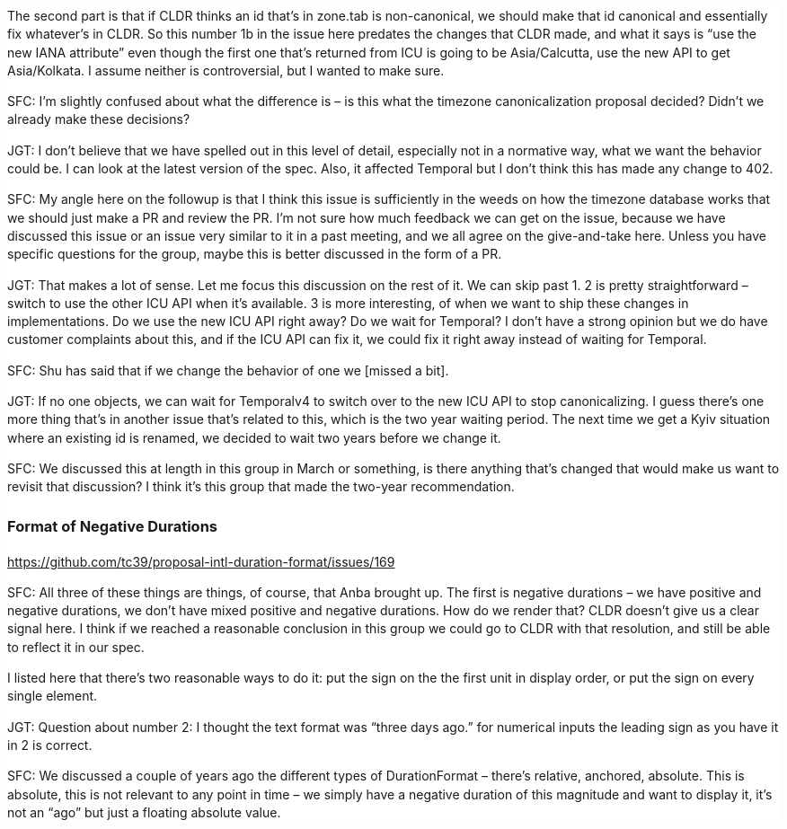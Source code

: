 The second part is that if CLDR thinks an id that’s in zone.tab is non-canonical, we should make that id canonical and essentially fix whatever’s in CLDR. So this number 1b in the issue here predates the changes that CLDR made, and what it says is “use the new IANA attribute” even though the first one that’s returned from ICU is going to be Asia/Calcutta, use the new API to get Asia/Kolkata. I assume neither is controversial, but I wanted to make sure.

SFC: I’m slightly confused about what the difference is – is this what the timezone canonicalization proposal decided? Didn’t we already make these decisions?

JGT: I don’t believe that we have spelled out in this level of detail, especially not in a normative way, what we want the behavior could be. I can look at the latest version of the spec. Also, it affected Temporal but I don’t think this has made any change to 402.

SFC: My angle here on the followup is that I think this issue is sufficiently in the weeds on how the timezone database works that we should just make a PR and review the PR. I’m not sure how much feedback we can get on the issue, because we have discussed this issue or an issue very similar to it in a past meeting, and we all agree on the give-and-take here. Unless you have specific questions for the group, maybe this is better discussed in the form of a PR.

JGT: That makes a lot of sense. Let me focus this discussion on the rest of it. We can skip past 1. 2 is pretty straightforward – switch to use the other ICU API when it’s available. 3 is more interesting, of when we want to ship these changes in implementations. Do we use the new ICU API right away? Do we wait for Temporal? I don’t have a strong opinion but we do have customer complaints about this, and if the ICU API can fix it, we could fix it right away instead of waiting for Temporal.

SFC: Shu has said that if we change the behavior of one we [missed a bit]. 

JGT: If no one objects, we can wait for Temporalv4 to switch over to the new ICU API to stop canonicalizing. I guess there’s one more thing that’s in another issue that’s related to this, which is the two year waiting period. The next time we get a Kyiv situation where an existing id is renamed, we decided to wait two years before we change it. 

SFC: We discussed this at length in this group in March or something, is there anything that’s changed that would make us want to revisit that discussion? I think it’s this group that made the two-year recommendation.

### Format of Negative Durations

https://github.com/tc39/proposal-intl-duration-format/issues/169

SFC: All three of these things are things, of course, that Anba brought up. The first is negative durations – we have positive and negative durations, we don’t have mixed positive and negative durations. How do we render that? CLDR doesn’t give us a clear signal here. I think if we reached a reasonable conclusion in this group we could go to CLDR with that resolution, and still be able to reflect it in our spec. 

I listed here that there’s two reasonable ways to do it: put the sign on the the first unit in display order, or put the sign on every single element.

JGT: Question about number 2: I thought the text format was “three days ago.” for numerical inputs the leading sign as you have it in 2 is correct.

SFC: We discussed a couple of years ago the different types of DurationFormat – there’s relative, anchored, absolute. This is absolute, this is not relevant to any point in time – we simply have a negative duration of this magnitude and want to display it, it’s not an “ago” but just a floating absolute value.
